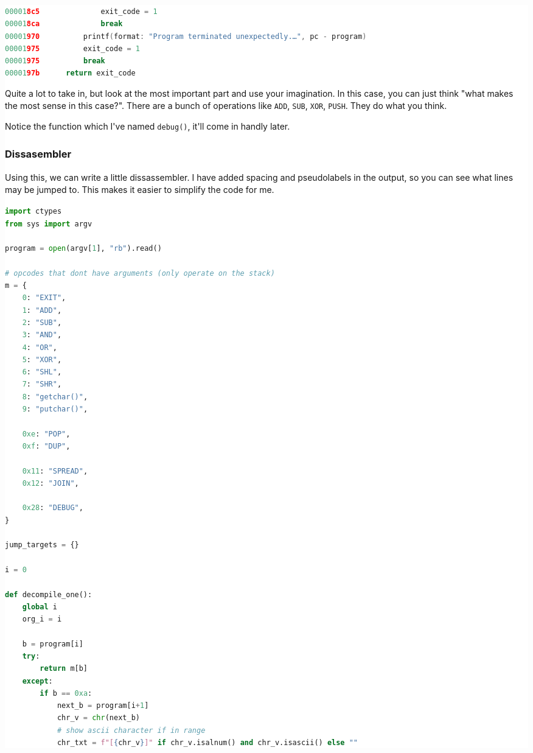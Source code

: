 ```c
000018c5              exit_code = 1
000018ca              break
00001970          printf(format: "Program terminated unexpectedly.…", pc - program)
00001975          exit_code = 1
00001975          break
0000197b      return exit_code
```

Quite a lot to take in, but look at the most important part and use your imagination. In this case, you can just think "what makes the most sense in this case?". There are a bunch of operations like `ADD`, `SUB`, `XOR`, `PUSH`. They do what you think.

Notice the function which I've named `debug()`, it'll come in handly later.

### Dissasembler
Using this, we can write a little dissassembler. I have added spacing and pseudolabels in the output, so you can see what lines may be jumped to. This makes it easier to simplify the code for me.

```py
import ctypes
from sys import argv

program = open(argv[1], "rb").read()

# opcodes that dont have arguments (only operate on the stack)
m = {
    0: "EXIT",
    1: "ADD",
    2: "SUB",
    3: "AND",
    4: "OR",
    5: "XOR",
    6: "SHL",
    7: "SHR",
    8: "getchar()",
    9: "putchar()",
    
    0xe: "POP",
    0xf: "DUP",

    0x11: "SPREAD",
    0x12: "JOIN",
    
    0x28: "DEBUG",
}

jump_targets = {}

i = 0

def decompile_one():
    global i
    org_i = i

    b = program[i]
    try:
        return m[b]
    except:
        if b == 0xa:
            next_b = program[i+1]
            chr_v = chr(next_b)
            # show ascii character if in range
            chr_txt = f"[{chr_v}]" if chr_v.isalnum() and chr_v.isascii() else ""

```